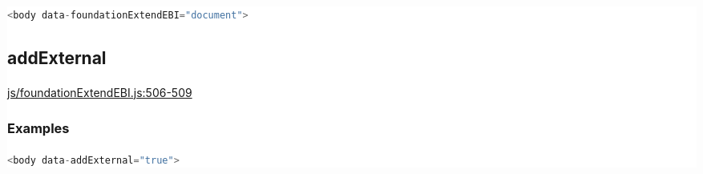 ```javascript
<body data-foundationExtendEBI="document">
```

## addExternal

[js/foundationExtendEBI.js:506-509][189]

### Examples

```javascript
<body data-addExternal="true">
```

[1]: #ebigetparameterbyname

[2]: #parameters

[3]: #examples

[4]: #ebigetparameterbyname-1

[5]: #parameters-1

[6]: #examples-1

[7]: #ebiframeworkexternallinks

[8]: #ebiframeworkexternallinks-1

[9]: #ebiframeworkmanageglobalsearch

[10]: #ebiframeworkmanageglobalsearch-1

[11]: #ebiframeworksearchnullerror

[12]: #ebiframeworksearchnullerror-1

[13]: #isie

[14]: #examples-2

[15]: #isie-1

[16]: #examples-3

[17]: #ebitoggleclass

[18]: #parameters-2

[19]: #ebitoggleclass-1

[20]: #parameters-3

[21]: #ebiactivateclass

[22]: #parameters-4

[23]: #ebiactivateclass-1

[24]: #parameters-5

[25]: #ebiremoveclass

[26]: #parameters-6

[27]: #ebiremoveclass-1

[28]: #parameters-7

[29]: #ebiframeworkhideglobalnav

[30]: #ebiframeworkhideglobalnav-1

[31]: #ebiframeworkassignimagebymetatags

[32]: #ebiframeworkassignimagebymetatags-1

[33]: #ebiframeworkpopulateblackbar

[34]: #ebiframeworkpopulateblackbar-1

[35]: #ebigetfacet

[36]: #parameters-8

[37]: #ebigetfacet-1

[38]: #parameters-9

[39]: #ebiframeworkactivateblackbar

[40]: #ebiframeworkactivateblackbar-1

[41]: #ebiframeworkinsertembldropdown

[42]: #ebiframeworkinsertembldropdown-1

[43]: #ebiframeworkupdatefoot

[44]: #ebiframeworkupdatefoot-1

[45]: #ebiframeworkupdatefootermeta

[46]: #ebiframeworkupdatefootermeta-1

[47]: #ebiinjectannouncements

[48]: #parameters-10

[49]: #examples-4

[50]: #ebiinjectannouncements-1

[51]: #parameters-11

[52]: #examples-5

[53]: #ebiframeworkincludeannouncements

[54]: #ebiframeworkincludeannouncements-1

[55]: #ebiframeworkcreatedataprotectionbanner

[56]: #ebiframeworkcreatedataprotectionbanner-1

[57]: #ebiframeworktrackdataprotectionbanner

[58]: #ebiframeworktrackdataprotectionbanner-1

[59]: #ebiframeworkretrytrackdataprotectionbanner

[60]: #parameters-12

[61]: #ebiframeworkretrytrackdataprotectionbanner-1

[62]: #parameters-13

[63]: #opendataprotectionbanner

[64]: #opendataprotectionbanner-1

[65]: #closedataprotectionbanner

[66]: #closedataprotectionbanner-1

[67]: #ebiframeworkrundataprotectionbanner

[68]: #parameters-14

[69]: #ebiframeworkrundataprotectionbanner-1


[70]: #parameters-15
[71]: #resetdataprotectionbanner
[72]: #resetdataprotectionbanner-1
[73]: #ebiframeworkcookiebanner
[74]: #ebiframeworkcookiebanner-1
[75]: #ebiframeworkinvokescripts
[76]: #examples-6
[77]: #ebiframeworkinvokescripts-1
[78]: #examples-7
[79]: #ebigaindicateloaded
[80]: #parameters-16
[81]: #ga
[82]: #ebilast
[83]: #examples-8
[84]: #lastgaeventtime
[85]: #parameters-17
[86]: #analyticstrackinteraction
[87]: #analytics-tracking
[88]: #parameters-18
[89]: #examples-9
[90]: #ebigainit
[91]: #if-ga-is-found-we-initialise-the-tracking-of-various-default-areasnote
[92]: #addblanktargettoexternallinkebi
[93]: #parameters-19
[94]: #addexternaltoblankwindowlinksebi
[95]: #parameters-20
[96]: #activateembldropdown
[97]: #activate-embl-dropdown-menu
[98]: #parameters-21
[99]: #smoothscrollanchorlinksebi
[100]: #invokeresponsivemenuebi
[101]: #
[102]: #bodydata
[103]: #allow-invokation-of-foundation-and-foundationextendebi-with-data-attributes
[104]: #foundationinvoke
[105]: #examples-10
[106]: #foundationextendebi
[107]: #examples-11
[108]: #addexternal
[109]: #examples-12
[110]: https://github.com/ebiwd/EBI-Framework/blob/b26fefcac1c8e27ef8d5c808c3a95b718c4ecb72/js/ebi-global-includes/script/1_about.js#L16-L24 "Source code on GitHub"
[111]: https://developer.mozilla.org/docs/Web/JavaScript/Reference/Global_Objects/String
[112]: https://github.com/ebiwd/EBI-Framework/blob/b26fefcac1c8e27ef8d5c808c3a95b718c4ecb72/js/script.js#L16-L24 "Source code on GitHub"
[113]: https://github.com/ebiwd/EBI-Framework/blob/b26fefcac1c8e27ef8d5c808c3a95b718c4ecb72/js/ebi-global-includes/script/2_ebiFrameworkExternalLinks.js#L4-L35 "Source code on GitHub"
[114]: https://github.com/ebiwd/EBI-Framework/blob/b26fefcac1c8e27ef8d5c808c3a95b718c4ecb72/js/script.js#L35-L58 "Source code on GitHub"
[115]: https://github.com/ebiwd/EBI-Framework/blob/b26fefcac1c8e27ef8d5c808c3a95b718c4ecb72/js/ebi-global-includes/script/3_ebiFrameworkForms.js#L5-L81 "Source code on GitHub"
[116]: https://github.com/ebiwd/EBI-Framework/blob/b26fefcac1c8e27ef8d5c808c3a95b718c4ecb72/js/script.js#L64-L117 "Source code on GitHub"
[117]: https://github.com/ebiwd/EBI-Framework/blob/b26fefcac1c8e27ef8d5c808c3a95b718c4ecb72/js/ebi-global-includes/script/3_ebiFrameworkForms.js#L87-L131 "Source code on GitHub"
[118]: https://github.com/ebiwd/EBI-Framework/blob/b26fefcac1c8e27ef8d5c808c3a95b718c4ecb72/js/script.js#L123-L165 "Source code on GitHub"
[119]: https://github.com/ebiwd/EBI-Framework/blob/b26fefcac1c8e27ef8d5c808c3a95b718c4ecb72/js/ebi-global-includes/script/4_ebiFrameworkContent.js#L7-L10 "Source code on GitHub"
[120]: https://stackoverflow.com/a/15983064
[121]: https://github.com/ebiwd/EBI-Framework/blob/b26fefcac1c8e27ef8d5c808c3a95b718c4ecb72/js/script.js#L173-L176 "Source code on GitHub"
[122]: https://github.com/ebiwd/EBI-Framework/blob/b26fefcac1c8e27ef8d5c808c3a95b718c4ecb72/js/ebi-global-includes/script/4_ebiFrameworkContent.js#L15-L24 "Source code on GitHub"
[123]: https://github.com/ebiwd/EBI-Framework/blob/b26fefcac1c8e27ef8d5c808c3a95b718c4ecb72/js/script.js#L181-L191 "Source code on GitHub"
[124]: https://github.com/ebiwd/EBI-Framework/blob/b26fefcac1c8e27ef8d5c808c3a95b718c4ecb72/js/ebi-global-includes/script/4_ebiFrameworkContent.js#L29-L32 "Source code on GitHub"
[125]: https://github.com/ebiwd/EBI-Framework/blob/b26fefcac1c8e27ef8d5c808c3a95b718c4ecb72/js/script.js#L196-L199 "Source code on GitHub"
[126]: https://github.com/ebiwd/EBI-Framework/blob/b26fefcac1c8e27ef8d5c808c3a95b718c4ecb72/js/ebi-global-includes/script/4_ebiFrameworkContent.js#L37-L39 "Source code on GitHub"
[127]: https://github.com/ebiwd/EBI-Framework/blob/b26fefcac1c8e27ef8d5c808c3a95b718c4ecb72/js/script.js#L204-L206 "Source code on GitHub"
[128]: https://github.com/ebiwd/EBI-Framework/blob/b26fefcac1c8e27ef8d5c808c3a95b718c4ecb72/js/ebi-global-includes/script/4_ebiFrameworkContent.js#L44-L60 "Source code on GitHub"
[129]: https://github.com/ebiwd/EBI-Framework/blob/b26fefcac1c8e27ef8d5c808c3a95b718c4ecb72/js/script.js#L211-L226 "Source code on GitHub"
[130]: https://github.com/ebiwd/EBI-Framework/blob/b26fefcac1c8e27ef8d5c808c3a95b718c4ecb72/js/ebi-global-includes/script/4_ebiFrameworkContent.js#L65-L79 "Source code on GitHub"
[131]: https://github.com/ebiwd/EBI-Framework/blob/b26fefcac1c8e27ef8d5c808c3a95b718c4ecb72/js/script.js#L231-L245 "Source code on GitHub"
[132]: https://github.com/ebiwd/EBI-Framework/blob/b26fefcac1c8e27ef8d5c808c3a95b718c4ecb72/js/ebi-global-includes/script/4_ebiFrameworkContent.js#L84-L122 "Source code on GitHub"
[133]: https://github.com/ebiwd/EBI-Framework/blob/b26fefcac1c8e27ef8d5c808c3a95b718c4ecb72/js/script.js#L250-L278 "Source code on GitHub"
[134]: https://github.com/ebiwd/EBI-Framework/blob/b26fefcac1c8e27ef8d5c808c3a95b718c4ecb72/js/ebi-global-includes/script/4_ebiFrameworkContent.js#L127-L130 "Source code on GitHub"
[135]: https://github.com/ebiwd/EBI-Framework/blob/b26fefcac1c8e27ef8d5c808c3a95b718c4ecb72/js/script.js#L283-L286 "Source code on GitHub"
[136]: https://github.com/ebiwd/EBI-Framework/blob/b26fefcac1c8e27ef8d5c808c3a95b718c4ecb72/js/ebi-global-includes/script/4_ebiFrameworkContent.js#L135-L198 "Source code on GitHub"
[137]: https://github.com/ebiwd/EBI-Framework/blob/b26fefcac1c8e27ef8d5c808c3a95b718c4ecb72/js/script.js#L291-L354 "Source code on GitHub"
[138]: https://github.com/ebiwd/EBI-Framework/blob/b26fefcac1c8e27ef8d5c808c3a95b718c4ecb72/js/ebi-global-includes/script/4_ebiFrameworkContent.js#L203-L289 "Source code on GitHub"
[139]: https://github.com/ebiwd/EBI-Framework/blob/b26fefcac1c8e27ef8d5c808c3a95b718c4ecb72/js/script.js#L359-L406 "Source code on GitHub"
[140]: https://github.com/ebiwd/EBI-Framework/blob/b26fefcac1c8e27ef8d5c808c3a95b718c4ecb72/js/ebi-global-includes/script/4_ebiFrameworkContent.js#L294-L324 "Source code on GitHub"
[141]: https://github.com/ebiwd/EBI-Framework/blob/b26fefcac1c8e27ef8d5c808c3a95b718c4ecb72/js/script.js#L411-L423 "Source code on GitHub"
[142]: https://github.com/ebiwd/EBI-Framework/blob/b26fefcac1c8e27ef8d5c808c3a95b718c4ecb72/js/ebi-global-includes/script/4_ebiFrameworkContent.js#L329-L343 "Source code on GitHub"
[143]: https://github.com/ebiwd/EBI-Framework/blob/b26fefcac1c8e27ef8d5c808c3a95b718c4ecb72/js/script.js#L428-L443 "Source code on GitHub"
[144]: https://github.com/ebiwd/EBI-Framework/blob/b26fefcac1c8e27ef8d5c808c3a95b718c4ecb72/js/ebi-global-includes/script/4_ebiFrameworkContent.js#L354-L388 "Source code on GitHub"
[145]: https://developer.mozilla.org/docs/Web/JavaScript/Reference/Global_Objects/Object
[146]: https://github.com/ebiwd/EBI-Framework/blob/b26fefcac1c8e27ef8d5c808c3a95b718c4ecb72/js/script.js#L454-L487 "Source code on GitHub"
[147]: https://github.com/ebiwd/EBI-Framework/blob/b26fefcac1c8e27ef8d5c808c3a95b718c4ecb72/js/ebi-global-includes/script/4_ebiFrameworkContent.js#L395-L474 "Source code on GitHub"
[148]: https://gitlab.ebi.ac.uk/ebiwd/ebi.emblstatic.net-root-assets/tree/master/src
[149]: https://github.com/ebiwd/EBI-Framework/blob/b26fefcac1c8e27ef8d5c808c3a95b718c4ecb72/js/script.js#L494-L573 "Source code on GitHub"
[150]: https://github.com/ebiwd/EBI-Framework/blob/b26fefcac1c8e27ef8d5c808c3a95b718c4ecb72/js/ebi-global-includes/script/5_ebiFrameworkNotificationBanner.js#L5-L32 "Source code on GitHub"
[151]: https://www.ebi.ac.uk/style-lab/websites/patterns/banner-data-protection.html
[152]: https://github.com/ebiwd/EBI-Framework/blob/b26fefcac1c8e27ef8d5c808c3a95b718c4ecb72/js/script.js#L579-L601 "Source code on GitHub"
[153]: https://github.com/ebiwd/EBI-Framework/blob/b26fefcac1c8e27ef8d5c808c3a95b718c4ecb72/js/ebi-global-includes/script/5_ebiFrameworkNotificationBanner.js#L38-L52 "Source code on GitHub"
[154]: https://github.com/ebiwd/EBI-Framework/blob/b26fefcac1c8e27ef8d5c808c3a95b718c4ecb72/js/script.js#L607-L621 "Source code on GitHub"
[155]: https://github.com/ebiwd/EBI-Framework/blob/b26fefcac1c8e27ef8d5c808c3a95b718c4ecb72/js/ebi-global-includes/script/5_ebiFrameworkNotificationBanner.js#L58-L64 "Source code on GitHub"
[156]: https://github.com/ebiwd/EBI-Framework/blob/b26fefcac1c8e27ef8d5c808c3a95b718c4ecb72/js/script.js#L627-L634 "Source code on GitHub"
[157]: https://github.com/ebiwd/EBI-Framework/blob/b26fefcac1c8e27ef8d5c808c3a95b718c4ecb72/js/ebi-global-includes/script/5_ebiFrameworkNotificationBanner.js#L69-L78 "Source code on GitHub"
[158]: https://github.com/ebiwd/EBI-Framework/blob/b26fefcac1c8e27ef8d5c808c3a95b718c4ecb72/js/script.js#L639-L648 "Source code on GitHub"
[159]: https://github.com/ebiwd/EBI-Framework/blob/b26fefcac1c8e27ef8d5c808c3a95b718c4ecb72/js/ebi-global-includes/script/5_ebiFrameworkNotificationBanner.js#L83-L88 "Source code on GitHub"
[160]: https://github.com/ebiwd/EBI-Framework/blob/b26fefcac1c8e27ef8d5c808c3a95b718c4ecb72/js/script.js#L653-L658 "Source code on GitHub"
[161]: https://github.com/ebiwd/EBI-Framework/blob/b26fefcac1c8e27ef8d5c808c3a95b718c4ecb72/js/ebi-global-includes/script/5_ebiFrameworkNotificationBanner.js#L119-L222 "Source code on GitHub"
[162]: https://github.com/ebiwd/EBI-Framework/blob/b26fefcac1c8e27ef8d5c808c3a95b718c4ecb72/js/script.js#L692-L774 "Source code on GitHub"
[163]: https://github.com/ebiwd/EBI-Framework/blob/b26fefcac1c8e27ef8d5c808c3a95b718c4ecb72/js/ebi-global-includes/script/5_ebiFrameworkNotificationBanner.js#L227-L230 "Source code on GitHub"
[164]: https://github.com/ebiwd/EBI-Framework/blob/b26fefcac1c8e27ef8d5c808c3a95b718c4ecb72/js/script.js#L779-L782 "Source code on GitHub"
[165]: https://github.com/ebiwd/EBI-Framework/blob/b26fefcac1c8e27ef8d5c808c3a95b718c4ecb72/js/ebi-global-includes/script/5_ebiFrameworkNotificationBanner.js#L236-L239 "Source code on GitHub"
[166]: https://github.com/ebiwd/EBI-Framework/blob/6707eff40e15036f735637413deed0dcb7392818/js/ebi-global-includes/script/5_ebiFrameworkCookieBanner.js
[167]: https://github.com/ebiwd/EBI-Framework/blob/b26fefcac1c8e27ef8d5c808c3a95b718c4ecb72/js/script.js#L788-L791 "Source code on GitHub"
[168]: https://github.com/ebiwd/EBI-Framework/blob/b26fefcac1c8e27ef8d5c808c3a95b718c4ecb72/js/ebi-global-includes/script/6_ebiFrameworkInvokeScripts.js#L7-L20 "Source code on GitHub"
[169]: https://github.com/ebiwd/EBI-Framework/blob/b26fefcac1c8e27ef8d5c808c3a95b718c4ecb72/js/script.js#L802-L815 "Source code on GitHub"
[170]: https://github.com/ebiwd/EBI-Framework/blob/b26fefcac1c8e27ef8d5c808c3a95b718c4ecb72/js/foundationExtendEBI.js#L12-L34 "Source code on GitHub"
[171]: https://developer.mozilla.org/docs/Web/JavaScript/Reference/Global_Objects/Number
[172]: https://github.com/ebiwd/EBI-Framework/blob/b26fefcac1c8e27ef8d5c808c3a95b718c4ecb72/js/foundationExtendEBI.js#L19-L26 "Source code on GitHub"
[173]: https://github.com/ebiwd/EBI-Framework/blob/b26fefcac1c8e27ef8d5c808c3a95b718c4ecb72/js/foundationExtendEBI.js#L42-L46 "Source code on GitHub"
[174]: https://github.com/ebiwd/EBI-Framework/blob/b26fefcac1c8e27ef8d5c808c3a95b718c4ecb72/js/foundationExtendEBI.js#L52-L52 "Source code on GitHub"
[175]: https://developer.mozilla.org/docs/Web/JavaScript/Reference/Global_Objects/Date
[176]: https://github.com/ebiwd/EBI-Framework/blob/b26fefcac1c8e27ef8d5c808c3a95b718c4ecb72/js/foundationExtendEBI.js#L71-L102 "Source code on GitHub"
[177]: https://developer.mozilla.org/docs/Web/API/Element
[178]: https://github.com/ebiwd/EBI-Framework/blob/b26fefcac1c8e27ef8d5c808c3a95b718c4ecb72/js/foundationExtendEBI.js#L111-L194 "Source code on GitHub"
[179]: https://github.com/ebiwd/EBI-Framework/blob/b26fefcac1c8e27ef8d5c808c3a95b718c4ecb72/js/foundationExtendEBI.js#L200-L207 "Source code on GitHub"
[180]: https://github.com/ebiwd/EBI-Framework/blob/b26fefcac1c8e27ef8d5c808c3a95b718c4ecb72/js/foundationExtendEBI.js#L213-L218 "Source code on GitHub"
[181]: https://github.com/ebiwd/EBI-Framework/blob/b26fefcac1c8e27ef8d5c808c3a95b718c4ecb72/js/foundationExtendEBI.js#L231-L260 "Source code on GitHub"
[182]: https://github.com/ebiwd/EBI-Framework/blob/b26fefcac1c8e27ef8d5c808c3a95b718c4ecb72/js/foundationExtendEBI.js#L265-L298 "Source code on GitHub"
[183]: https://github.com/ebiwd/EBI-Framework/blob/b26fefcac1c8e27ef8d5c808c3a95b718c4ecb72/js/foundationExtendEBI.js#L303-L411 "Source code on GitHub"
[184]: https://github.com/ebiwd/EBI-Framework/blob/b26fefcac1c8e27ef8d5c808c3a95b718c4ecb72/js/foundationExtendEBI.js#L416-L511 "Source code on GitHub"
[185]: https://github.com/ebiwd/EBI-Framework/blob/b26fefcac1c8e27ef8d5c808c3a95b718c4ecb72/js/foundationExtendEBI.js#L483-L483 "Source code on GitHub"
[186]: https://github.com/ebiwd/EBI-Framework/issues/77
[187]: https://github.com/ebiwd/EBI-Framework/blob/b26fefcac1c8e27ef8d5c808c3a95b718c4ecb72/js/foundationExtendEBI.js#L488-L492 "Source code on GitHub"
[188]: https://github.com/ebiwd/EBI-Framework/blob/b26fefcac1c8e27ef8d5c808c3a95b718c4ecb72/js/foundationExtendEBI.js#L497-L501 "Source code on GitHub"
[189]: https://github.com/ebiwd/EBI-Framework/blob/b26fefcac1c8e27ef8d5c808c3a95b718c4ecb72/js/foundationExtendEBI.js#L506-L509 "Source code on GitHub"